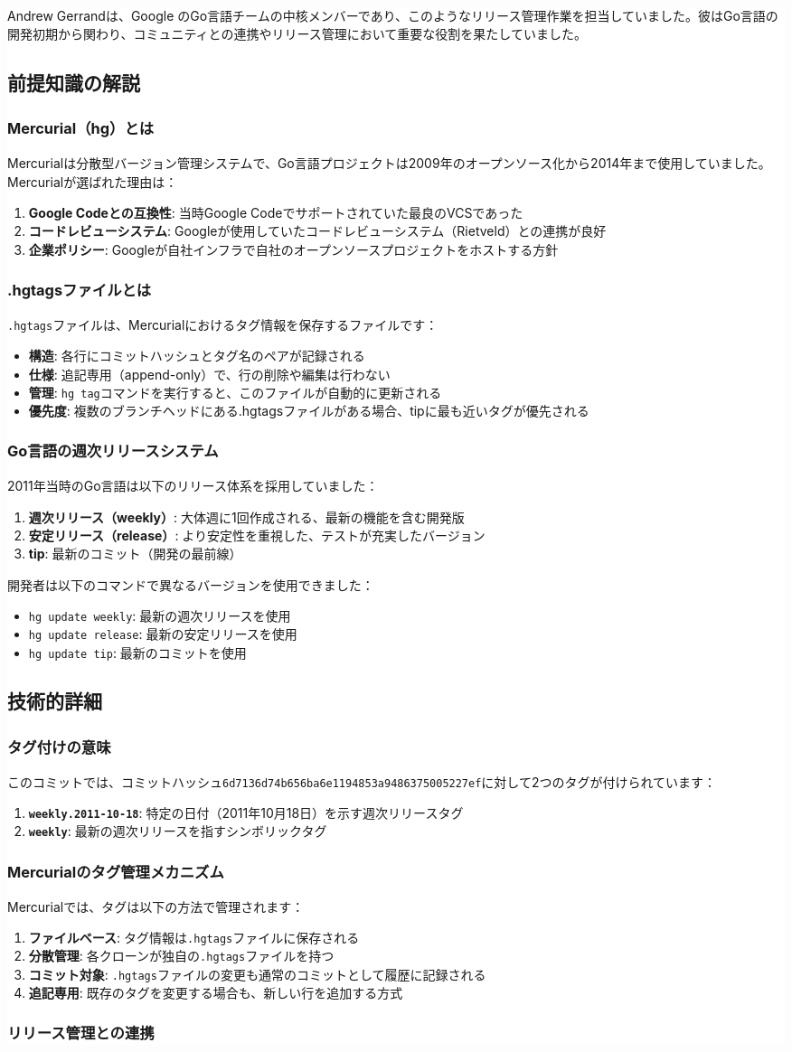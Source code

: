 Andrew Gerrandは、Google のGo言語チームの中核メンバーであり、このようなリリース管理作業を担当していました。彼はGo言語の開発初期から関わり、コミュニティとの連携やリリース管理において重要な役割を果たしていました。

## 前提知識の解説

### Mercurial（hg）とは

Mercurialは分散型バージョン管理システムで、Go言語プロジェクトは2009年のオープンソース化から2014年まで使用していました。Mercurialが選ばれた理由は：

1. **Google Codeとの互換性**: 当時Google Codeでサポートされていた最良のVCSであった
2. **コードレビューシステム**: Googleが使用していたコードレビューシステム（Rietveld）との連携が良好
3. **企業ポリシー**: Googleが自社インフラで自社のオープンソースプロジェクトをホストする方針

### .hgtagsファイルとは

`.hgtags`ファイルは、Mercurialにおけるタグ情報を保存するファイルです：

- **構造**: 各行にコミットハッシュとタグ名のペアが記録される
- **仕様**: 追記専用（append-only）で、行の削除や編集は行わない
- **管理**: `hg tag`コマンドを実行すると、このファイルが自動的に更新される
- **優先度**: 複数のブランチヘッドにある.hgtagsファイルがある場合、tipに最も近いタグが優先される

### Go言語の週次リリースシステム

2011年当時のGo言語は以下のリリース体系を採用していました：

1. **週次リリース（weekly）**: 大体週に1回作成される、最新の機能を含む開発版
2. **安定リリース（release）**: より安定性を重視した、テストが充実したバージョン
3. **tip**: 最新のコミット（開発の最前線）

開発者は以下のコマンドで異なるバージョンを使用できました：
- `hg update weekly`: 最新の週次リリースを使用
- `hg update release`: 最新の安定リリースを使用
- `hg update tip`: 最新のコミットを使用

## 技術的詳細

### タグ付けの意味

このコミットでは、コミットハッシュ`6d7136d74b656ba6e1194853a9486375005227ef`に対して2つのタグが付けられています：

1. **`weekly.2011-10-18`**: 特定の日付（2011年10月18日）を示す週次リリースタグ
2. **`weekly`**: 最新の週次リリースを指すシンボリックタグ

### Mercurialのタグ管理メカニズム

Mercurialでは、タグは以下の方法で管理されます：

1. **ファイルベース**: タグ情報は`.hgtags`ファイルに保存される
2. **分散管理**: 各クローンが独自の`.hgtags`ファイルを持つ
3. **コミット対象**: `.hgtags`ファイルの変更も通常のコミットとして履歴に記録される
4. **追記専用**: 既存のタグを変更する場合も、新しい行を追加する方式

### リリース管理との連携
